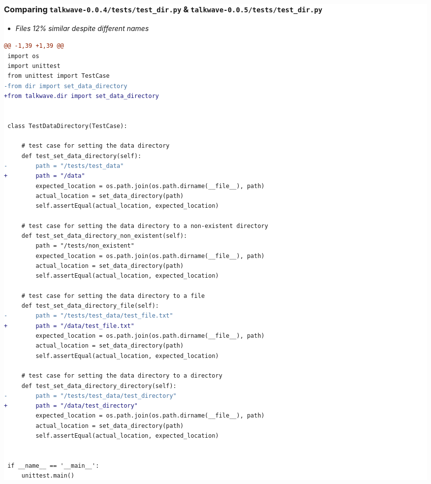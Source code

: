 
### Comparing `talkwave-0.0.4/tests/test_dir.py` & `talkwave-0.0.5/tests/test_dir.py`

 * *Files 12% similar despite different names*

```diff
@@ -1,39 +1,39 @@
 import os
 import unittest
 from unittest import TestCase
-from dir import set_data_directory
+from talkwave.dir import set_data_directory
 
 
 class TestDataDirectory(TestCase):
 
     # test case for setting the data directory
     def test_set_data_directory(self):
-        path = "/tests/test_data"
+        path = "/data"
         expected_location = os.path.join(os.path.dirname(__file__), path)
         actual_location = set_data_directory(path)
         self.assertEqual(actual_location, expected_location)
 
     # test case for setting the data directory to a non-existent directory
     def test_set_data_directory_non_existent(self):
         path = "/tests/non_existent"
         expected_location = os.path.join(os.path.dirname(__file__), path)
         actual_location = set_data_directory(path)
         self.assertEqual(actual_location, expected_location)
 
     # test case for setting the data directory to a file
     def test_set_data_directory_file(self):
-        path = "/tests/test_data/test_file.txt"
+        path = "/data/test_file.txt"
         expected_location = os.path.join(os.path.dirname(__file__), path)
         actual_location = set_data_directory(path)
         self.assertEqual(actual_location, expected_location)
 
     # test case for setting the data directory to a directory
     def test_set_data_directory_directory(self):
-        path = "/tests/test_data/test_directory"
+        path = "/data/test_directory"
         expected_location = os.path.join(os.path.dirname(__file__), path)
         actual_location = set_data_directory(path)
         self.assertEqual(actual_location, expected_location)
 
 
 if __name__ == '__main__':
     unittest.main()
```
